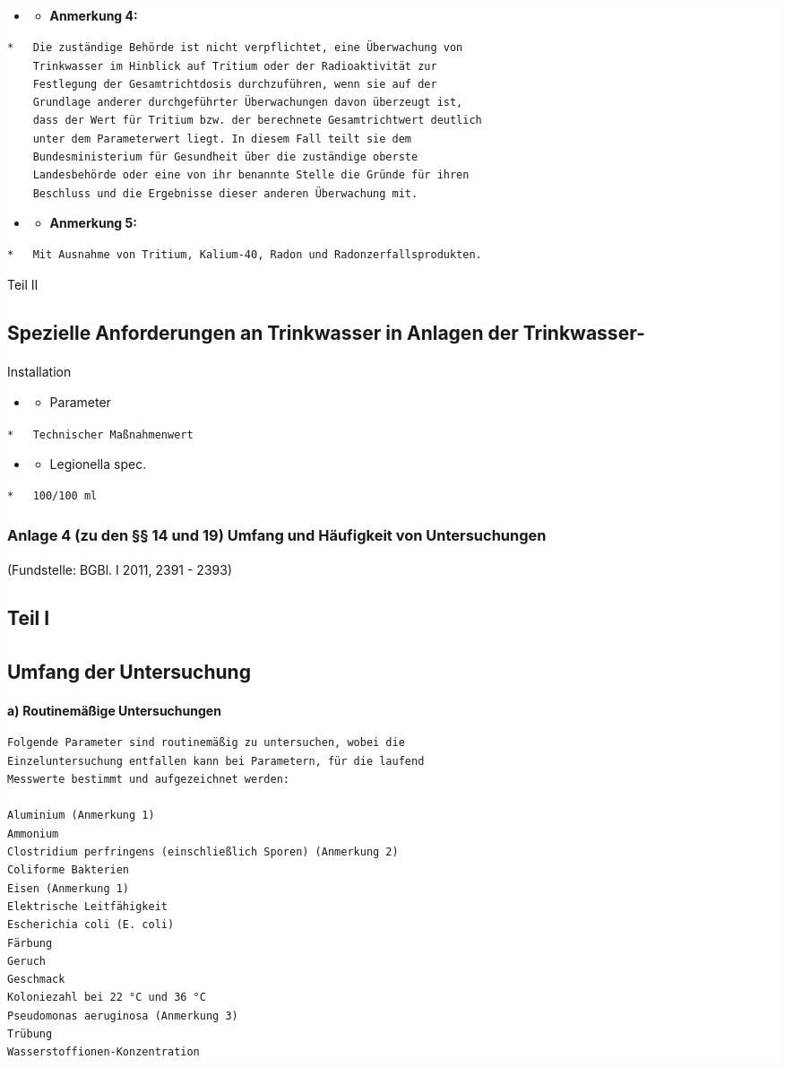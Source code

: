 *    *   **Anmerkung 4:**

    *   Die zuständige Behörde ist nicht verpflichtet, eine Überwachung von
        Trinkwasser im Hinblick auf Tritium oder der Radioaktivität zur
        Festlegung der Gesamtrichtdosis durchzuführen, wenn sie auf der
        Grundlage anderer durchgeführter Überwachungen davon überzeugt ist,
        dass der Wert für Tritium bzw. der berechnete Gesamtrichtwert deutlich
        unter dem Parameterwert liegt. In diesem Fall teilt sie dem
        Bundesministerium für Gesundheit über die zuständige oberste
        Landesbehörde oder eine von ihr benannte Stelle die Gründe für ihren
        Beschluss und die Ergebnisse dieser anderen Überwachung mit.


*    *   **Anmerkung 5:**

    *   Mit Ausnahme von Tritium, Kalium-40, Radon und Radonzerfallsprodukten.



Teil II
## Spezielle Anforderungen an Trinkwasser in Anlagen der Trinkwasser-
Installation


*    *   Parameter

    *   Technischer Maßnahmenwert


*    *   Legionella spec.

    *   100/100 ml

### Anlage 4 (zu den §§ 14 und 19) Umfang und Häufigkeit von Untersuchungen

(Fundstelle: BGBl. I 2011, 2391 - 2393)

## Teil I

## Umfang der Untersuchung


**a)** **Routinemäßige Untersuchungen**

    Folgende Parameter sind routinemäßig zu untersuchen, wobei die
    Einzeluntersuchung entfallen kann bei Parametern, für die laufend
    Messwerte bestimmt und aufgezeichnet werden:

    Aluminium (Anmerkung 1)
    Ammonium
    Clostridium perfringens (einschließlich Sporen) (Anmerkung 2)
    Coliforme Bakterien
    Eisen (Anmerkung 1)
    Elektrische Leitfähigkeit
    Escherichia coli (E. coli)
    Färbung
    Geruch
    Geschmack
    Koloniezahl bei 22 °C und 36 °C
    Pseudomonas aeruginosa (Anmerkung 3)
    Trübung
    Wasserstoffionen-Konzentration
